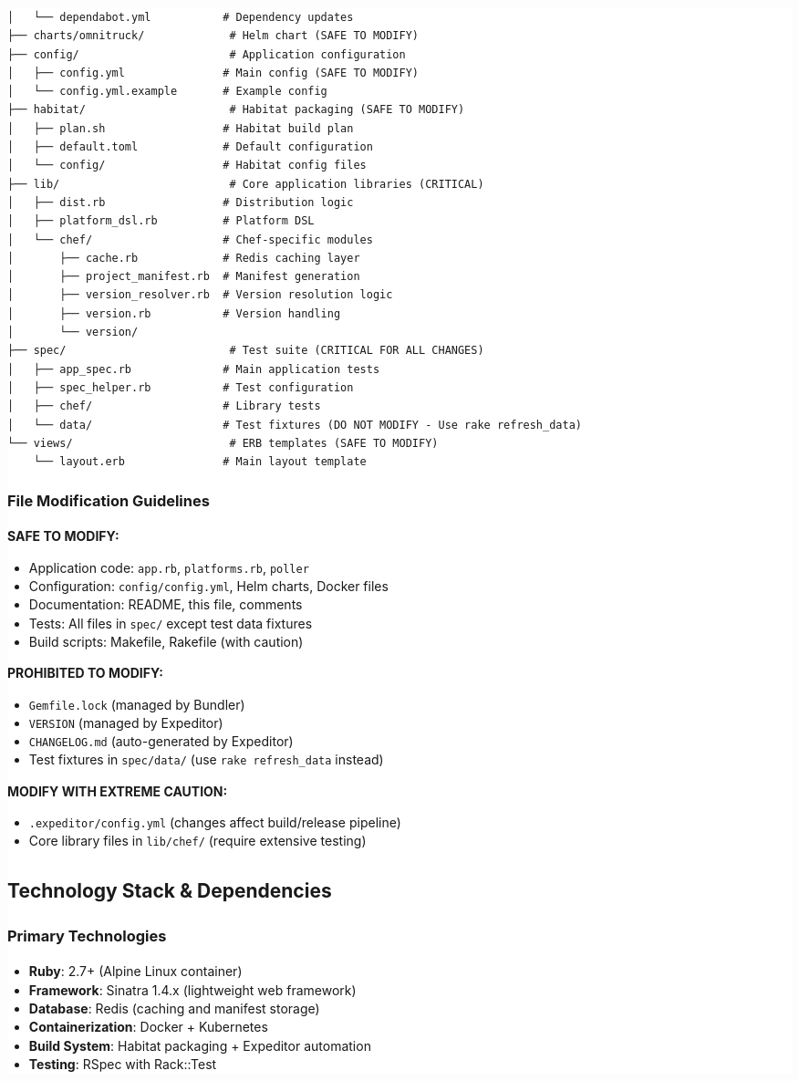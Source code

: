 ```
│   └── dependabot.yml           # Dependency updates
├── charts/omnitruck/             # Helm chart (SAFE TO MODIFY)
├── config/                       # Application configuration
│   ├── config.yml               # Main config (SAFE TO MODIFY)
│   └── config.yml.example       # Example config
├── habitat/                      # Habitat packaging (SAFE TO MODIFY)
│   ├── plan.sh                  # Habitat build plan
│   ├── default.toml             # Default configuration
│   └── config/                  # Habitat config files
├── lib/                          # Core application libraries (CRITICAL)
│   ├── dist.rb                  # Distribution logic
│   ├── platform_dsl.rb          # Platform DSL
│   └── chef/                    # Chef-specific modules
│       ├── cache.rb             # Redis caching layer
│       ├── project_manifest.rb  # Manifest generation
│       ├── version_resolver.rb  # Version resolution logic
│       ├── version.rb           # Version handling
│       └── version/
├── spec/                         # Test suite (CRITICAL FOR ALL CHANGES)
│   ├── app_spec.rb              # Main application tests
│   ├── spec_helper.rb           # Test configuration
│   ├── chef/                    # Library tests
│   └── data/                    # Test fixtures (DO NOT MODIFY - Use rake refresh_data)
└── views/                        # ERB templates (SAFE TO MODIFY)
    └── layout.erb               # Main layout template
```

### File Modification Guidelines

**SAFE TO MODIFY:**
- Application code: `app.rb`, `platforms.rb`, `poller`
- Configuration: `config/config.yml`, Helm charts, Docker files
- Documentation: README, this file, comments
- Tests: All files in `spec/` except test data fixtures
- Build scripts: Makefile, Rakefile (with caution)

**PROHIBITED TO MODIFY:**
- `Gemfile.lock` (managed by Bundler)
- `VERSION` (managed by Expeditor)
- `CHANGELOG.md` (auto-generated by Expeditor)
- Test fixtures in `spec/data/` (use `rake refresh_data` instead)

**MODIFY WITH EXTREME CAUTION:**
- `.expeditor/config.yml` (changes affect build/release pipeline)
- Core library files in `lib/chef/` (require extensive testing)

## Technology Stack & Dependencies

### Primary Technologies
- **Ruby**: 2.7+ (Alpine Linux container)
- **Framework**: Sinatra 1.4.x (lightweight web framework)
- **Database**: Redis (caching and manifest storage)
- **Containerization**: Docker + Kubernetes
- **Build System**: Habitat packaging + Expeditor automation
- **Testing**: RSpec with Rack::Test
